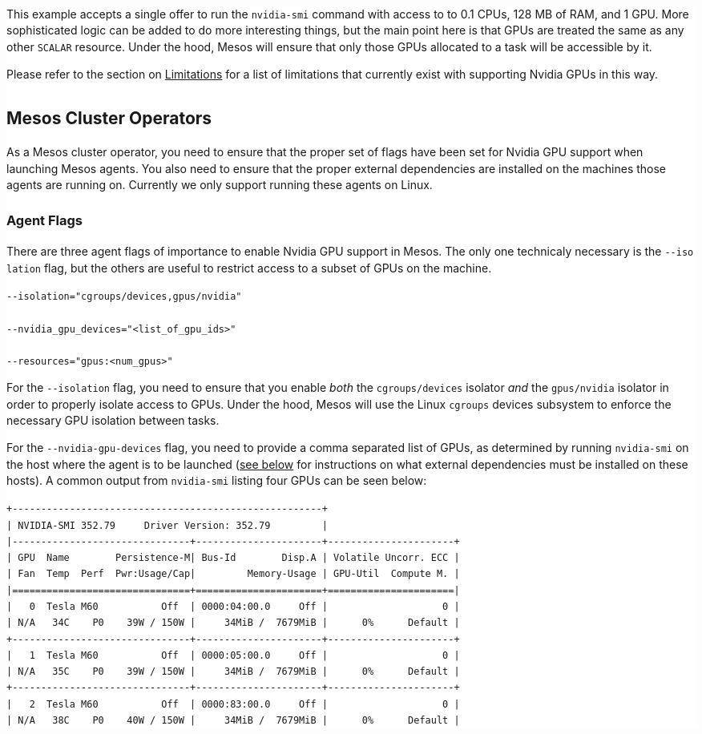 This example accepts a single offer to run the `nvidia-smi` command
with access to to 0.1 CPUs, 128 MB of RAM, and 1 GPU. More
sophisticated logic can be added to do more interesting things, but
the main point here is that GPUs are treated the same as any other
`SCALAR` resource. Under the hood, Mesos will ensure that only those
GPUs allocated to a task will be accessible by it.

Please refer to the section on [Limitations](#limitations) for a list
of limitations that currently exist with supporting Nvidia GPUs in
this way.

<a name="mesos-cluster-operators"></a>
## Mesos Cluster Operators

As a Mesos cluster operator, you need to ensure that the proper set of
flags have been set for Nvidia GPU support when launching Mesos
agents. You also need to ensure that the proper external dependencies
are installed on the machines those agents are running on. Currently
we only support running these agents on Linux.

<a name="agent-flags"></a>
### Agent Flags
There are three agent flags of importance to enable Nvidia GPU support
in Mesos. The only one technicaly necessary is the `--isolation` flag,
but the others are useful to restrict access to a subset of GPUs on
the machine.

    --isolation="cgroups/devices,gpus/nvidia"

    --nvidia_gpu_devices="<list_of_gpu_ids>"

    --resources="gpus:<num_gpus>"

For the `--isolation` flag, you need to ensure that you enable *both*
the `cgroups/devices` isolator *and* the `gpus/nvidia` isolator in
order to properly isolate access to GPUs. Under the hood, Mesos will
use the Linux `cgroups` devices subsystem to enforce the necessary GPU
isolation between tasks.

For the `--nvidia-gpu-devices` flag, you need to provide a comma
separated list of GPUs, as determined by running `nvidia-smi` on the
host where the agent is to be launched ([see
below](#external-dependencies) for instructions on what external
dependencies must be installed on these hosts). A common output from
`nvidia-smi` listing four GPUs can be seen below:

    +------------------------------------------------------+
    | NVIDIA-SMI 352.79     Driver Version: 352.79         |
    |-------------------------------+----------------------+----------------------+
    | GPU  Name        Persistence-M| Bus-Id        Disp.A | Volatile Uncorr. ECC |
    | Fan  Temp  Perf  Pwr:Usage/Cap|         Memory-Usage | GPU-Util  Compute M. |
    |===============================+======================+======================|
    |   0  Tesla M60           Off  | 0000:04:00.0     Off |                    0 |
    | N/A   34C    P0    39W / 150W |     34MiB /  7679MiB |      0%      Default |
    +-------------------------------+----------------------+----------------------+
    |   1  Tesla M60           Off  | 0000:05:00.0     Off |                    0 |
    | N/A   35C    P0    39W / 150W |     34MiB /  7679MiB |      0%      Default |
    +-------------------------------+----------------------+----------------------+
    |   2  Tesla M60           Off  | 0000:83:00.0     Off |                    0 |
    | N/A   38C    P0    40W / 150W |     34MiB /  7679MiB |      0%      Default |